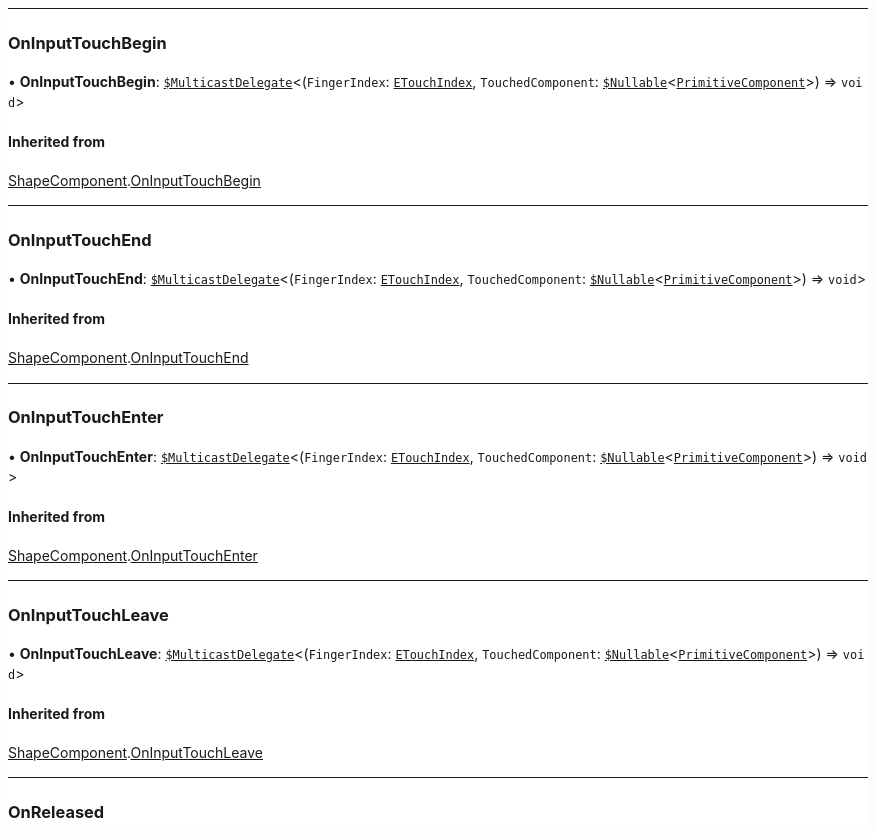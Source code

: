 ___

### OnInputTouchBegin

• **OnInputTouchBegin**: [`$MulticastDelegate`](../interfaces/ue_puerts._MulticastDelegate.md)<(`FingerIndex`: [`ETouchIndex`](../enums/ue_ue.ETouchIndex.md), `TouchedComponent`: [`$Nullable`](../modules/puerts.md#$nullable)<[`PrimitiveComponent`](ue_ue.PrimitiveComponent.md)\>) => `void`\>

#### Inherited from

[ShapeComponent](ue_ue.ShapeComponent.md).[OnInputTouchBegin](ue_ue.ShapeComponent.md#oninputtouchbegin)

___

### OnInputTouchEnd

• **OnInputTouchEnd**: [`$MulticastDelegate`](../interfaces/ue_puerts._MulticastDelegate.md)<(`FingerIndex`: [`ETouchIndex`](../enums/ue_ue.ETouchIndex.md), `TouchedComponent`: [`$Nullable`](../modules/puerts.md#$nullable)<[`PrimitiveComponent`](ue_ue.PrimitiveComponent.md)\>) => `void`\>

#### Inherited from

[ShapeComponent](ue_ue.ShapeComponent.md).[OnInputTouchEnd](ue_ue.ShapeComponent.md#oninputtouchend)

___

### OnInputTouchEnter

• **OnInputTouchEnter**: [`$MulticastDelegate`](../interfaces/ue_puerts._MulticastDelegate.md)<(`FingerIndex`: [`ETouchIndex`](../enums/ue_ue.ETouchIndex.md), `TouchedComponent`: [`$Nullable`](../modules/puerts.md#$nullable)<[`PrimitiveComponent`](ue_ue.PrimitiveComponent.md)\>) => `void`\>

#### Inherited from

[ShapeComponent](ue_ue.ShapeComponent.md).[OnInputTouchEnter](ue_ue.ShapeComponent.md#oninputtouchenter)

___

### OnInputTouchLeave

• **OnInputTouchLeave**: [`$MulticastDelegate`](../interfaces/ue_puerts._MulticastDelegate.md)<(`FingerIndex`: [`ETouchIndex`](../enums/ue_ue.ETouchIndex.md), `TouchedComponent`: [`$Nullable`](../modules/puerts.md#$nullable)<[`PrimitiveComponent`](ue_ue.PrimitiveComponent.md)\>) => `void`\>

#### Inherited from

[ShapeComponent](ue_ue.ShapeComponent.md).[OnInputTouchLeave](ue_ue.ShapeComponent.md#oninputtouchleave)

___

### OnReleased

